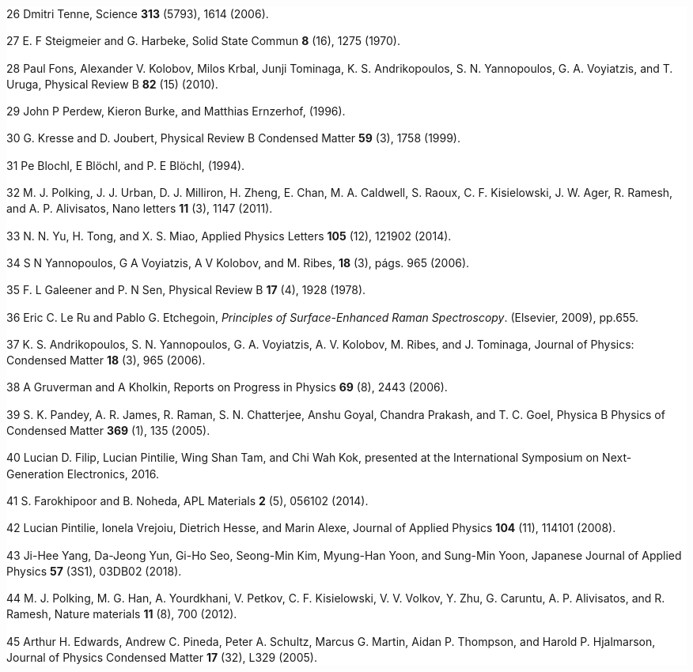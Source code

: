26 Dmitri Tenne, Science **313** (5793), 1614 (2006).

27 E. F Steigmeier and G. Harbeke, Solid State Commun **8** (16), 1275 (1970).

28 Paul Fons, Alexander V. Kolobov, Milos Krbal, Junji Tominaga, K. S.
Andrikopoulos, S. N. Yannopoulos, G. A. Voyiatzis, and T. Uruga, Physical Review
B **82** (15) (2010).

29 John P Perdew, Kieron Burke, and Matthias Ernzerhof, (1996).

30 G. Kresse and D. Joubert, Physical Review B Condensed Matter **59** (3), 1758
(1999).

31 Pe Blochl, E Blöchl, and P. E Blöchl, (1994).

32 M. J. Polking, J. J. Urban, D. J. Milliron, H. Zheng, E. Chan, M. A.
Caldwell, S. Raoux, C. F. Kisielowski, J. W. Ager, R. Ramesh, and A. P.
Alivisatos, Nano letters **11** (3), 1147 (2011).

33 N. N. Yu, H. Tong, and X. S. Miao, Applied Physics Letters **105** (12),
121902 (2014).

34 S N Yannopoulos, G A Voyiatzis, A V Kolobov, and M. Ribes, **18** (3), págs.
965 (2006).

35 F. L Galeener and P. N Sen, Physical Review B **17** (4), 1928 (1978).

36 Eric C. Le Ru and Pablo G. Etchegoin, *Principles of Surface-Enhanced Raman
Spectroscopy*. (Elsevier, 2009), pp.655.

37 K. S. Andrikopoulos, S. N. Yannopoulos, G. A. Voyiatzis, A. V. Kolobov, M.
Ribes, and J. Tominaga, Journal of Physics: Condensed Matter **18** (3), 965
(2006).

38 A Gruverman and A Kholkin, Reports on Progress in Physics **69** (8), 2443
(2006).

39 S. K. Pandey, A. R. James, R. Raman, S. N. Chatterjee, Anshu Goyal, Chandra
Prakash, and T. C. Goel, Physica B Physics of Condensed Matter **369** (1), 135
(2005).

40 Lucian D. Filip, Lucian Pintilie, Wing Shan Tam, and Chi Wah Kok, presented
at the International Symposium on Next-Generation Electronics, 2016.

41 S. Farokhipoor and B. Noheda, APL Materials **2** (5), 056102 (2014).

42 Lucian Pintilie, Ionela Vrejoiu, Dietrich Hesse, and Marin Alexe, Journal of
Applied Physics **104** (11), 114101 (2008).

43 Ji-Hee Yang, Da-Jeong Yun, Gi-Ho Seo, Seong-Min Kim, Myung-Han Yoon, and
Sung-Min Yoon, Japanese Journal of Applied Physics **57** (3S1), 03DB02 (2018).

44 M. J. Polking, M. G. Han, A. Yourdkhani, V. Petkov, C. F. Kisielowski, V. V.
Volkov, Y. Zhu, G. Caruntu, A. P. Alivisatos, and R. Ramesh, Nature materials
**11** (8), 700 (2012).

45 Arthur H. Edwards, Andrew C. Pineda, Peter A. Schultz, Marcus G. Martin,
Aidan P. Thompson, and Harold P. Hjalmarson, Journal of Physics Condensed Matter
**17** (32), L329 (2005).
